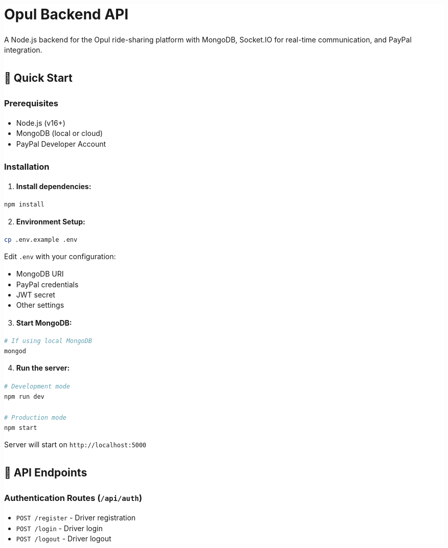 # Opul Backend API

A Node.js backend for the Opul ride-sharing platform with MongoDB, Socket.IO for real-time communication, and PayPal integration.

## 🚀 Quick Start

### Prerequisites
- Node.js (v16+)
- MongoDB (local or cloud)
- PayPal Developer Account

### Installation

1. **Install dependencies:**
```bash
npm install
```

2. **Environment Setup:**
```bash
cp .env.example .env
```
Edit `.env` with your configuration:
- MongoDB URI
- PayPal credentials
- JWT secret
- Other settings

3. **Start MongoDB:**
```bash
# If using local MongoDB
mongod
```

4. **Run the server:**
```bash
# Development mode
npm run dev

# Production mode
npm start
```

Server will start on `http://localhost:5000`

## 📡 API Endpoints

### Authentication Routes (`/api/auth`)
- `POST /register` - Driver registration
- `POST /login` - Driver login
- `POST /logout` - Driver logout
